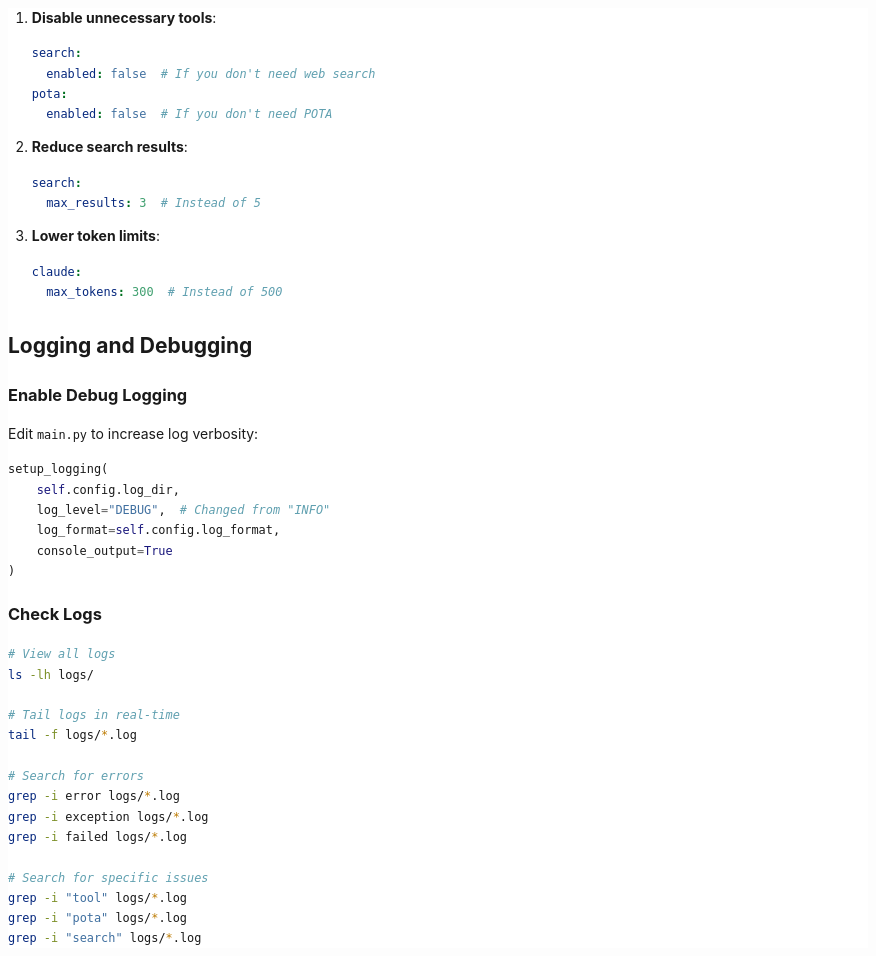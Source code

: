 1. **Disable unnecessary tools**:
   ```yaml
   search:
     enabled: false  # If you don't need web search
   pota:
     enabled: false  # If you don't need POTA
   ```

2. **Reduce search results**:
   ```yaml
   search:
     max_results: 3  # Instead of 5
   ```

3. **Lower token limits**:
   ```yaml
   claude:
     max_tokens: 300  # Instead of 500
   ```

## Logging and Debugging

### Enable Debug Logging

Edit `main.py` to increase log verbosity:
```python
setup_logging(
    self.config.log_dir,
    log_level="DEBUG",  # Changed from "INFO"
    log_format=self.config.log_format,
    console_output=True
)
```

### Check Logs

```bash
# View all logs
ls -lh logs/

# Tail logs in real-time
tail -f logs/*.log

# Search for errors
grep -i error logs/*.log
grep -i exception logs/*.log
grep -i failed logs/*.log

# Search for specific issues
grep -i "tool" logs/*.log
grep -i "pota" logs/*.log
grep -i "search" logs/*.log
```
